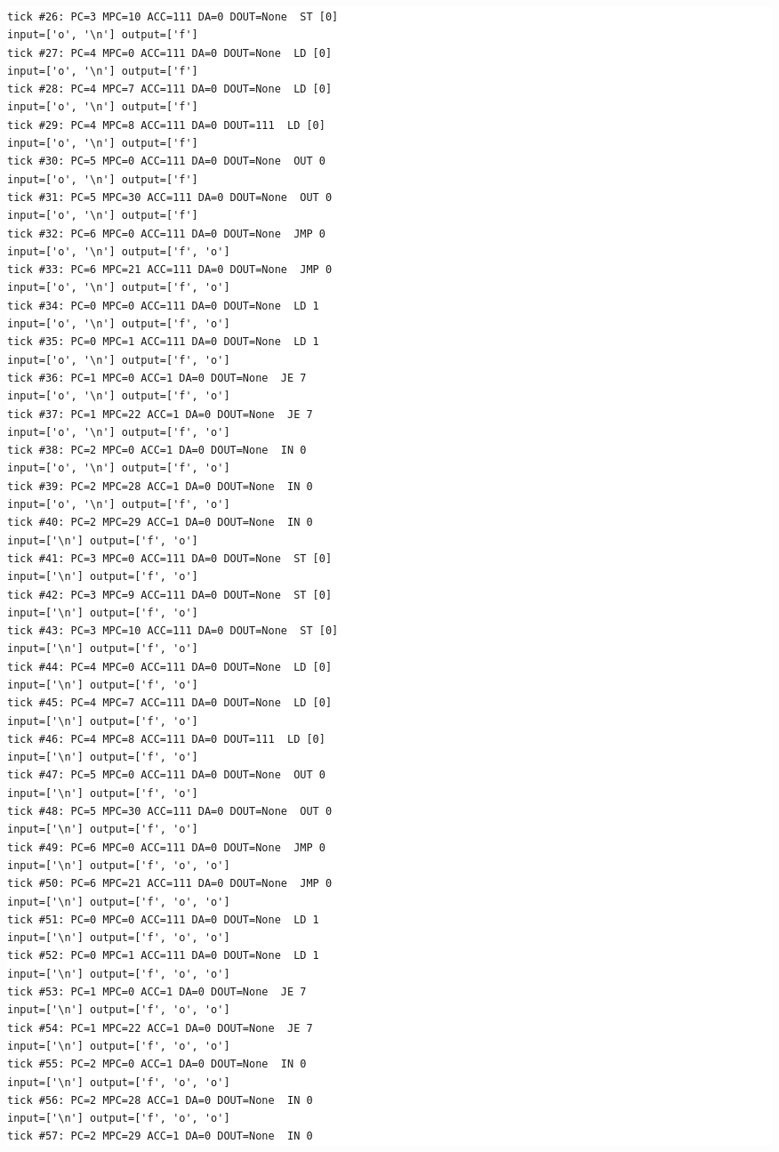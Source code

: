 ```
tick #26: PC=3 MPC=10 ACC=111 DA=0 DOUT=None  ST [0]
input=['o', '\n'] output=['f']
tick #27: PC=4 MPC=0 ACC=111 DA=0 DOUT=None  LD [0]
input=['o', '\n'] output=['f']
tick #28: PC=4 MPC=7 ACC=111 DA=0 DOUT=None  LD [0]
input=['o', '\n'] output=['f']
tick #29: PC=4 MPC=8 ACC=111 DA=0 DOUT=111  LD [0]
input=['o', '\n'] output=['f']
tick #30: PC=5 MPC=0 ACC=111 DA=0 DOUT=None  OUT 0
input=['o', '\n'] output=['f']
tick #31: PC=5 MPC=30 ACC=111 DA=0 DOUT=None  OUT 0
input=['o', '\n'] output=['f']
tick #32: PC=6 MPC=0 ACC=111 DA=0 DOUT=None  JMP 0
input=['o', '\n'] output=['f', 'o']
tick #33: PC=6 MPC=21 ACC=111 DA=0 DOUT=None  JMP 0
input=['o', '\n'] output=['f', 'o']
tick #34: PC=0 MPC=0 ACC=111 DA=0 DOUT=None  LD 1
input=['o', '\n'] output=['f', 'o']
tick #35: PC=0 MPC=1 ACC=111 DA=0 DOUT=None  LD 1
input=['o', '\n'] output=['f', 'o']
tick #36: PC=1 MPC=0 ACC=1 DA=0 DOUT=None  JE 7
input=['o', '\n'] output=['f', 'o']
tick #37: PC=1 MPC=22 ACC=1 DA=0 DOUT=None  JE 7
input=['o', '\n'] output=['f', 'o']
tick #38: PC=2 MPC=0 ACC=1 DA=0 DOUT=None  IN 0
input=['o', '\n'] output=['f', 'o']
tick #39: PC=2 MPC=28 ACC=1 DA=0 DOUT=None  IN 0
input=['o', '\n'] output=['f', 'o']
tick #40: PC=2 MPC=29 ACC=1 DA=0 DOUT=None  IN 0
input=['\n'] output=['f', 'o']
tick #41: PC=3 MPC=0 ACC=111 DA=0 DOUT=None  ST [0]
input=['\n'] output=['f', 'o']
tick #42: PC=3 MPC=9 ACC=111 DA=0 DOUT=None  ST [0]
input=['\n'] output=['f', 'o']
tick #43: PC=3 MPC=10 ACC=111 DA=0 DOUT=None  ST [0]
input=['\n'] output=['f', 'o']
tick #44: PC=4 MPC=0 ACC=111 DA=0 DOUT=None  LD [0]
input=['\n'] output=['f', 'o']
tick #45: PC=4 MPC=7 ACC=111 DA=0 DOUT=None  LD [0]
input=['\n'] output=['f', 'o']
tick #46: PC=4 MPC=8 ACC=111 DA=0 DOUT=111  LD [0]
input=['\n'] output=['f', 'o']
tick #47: PC=5 MPC=0 ACC=111 DA=0 DOUT=None  OUT 0
input=['\n'] output=['f', 'o']
tick #48: PC=5 MPC=30 ACC=111 DA=0 DOUT=None  OUT 0
input=['\n'] output=['f', 'o']
tick #49: PC=6 MPC=0 ACC=111 DA=0 DOUT=None  JMP 0
input=['\n'] output=['f', 'o', 'o']
tick #50: PC=6 MPC=21 ACC=111 DA=0 DOUT=None  JMP 0
input=['\n'] output=['f', 'o', 'o']
tick #51: PC=0 MPC=0 ACC=111 DA=0 DOUT=None  LD 1
input=['\n'] output=['f', 'o', 'o']
tick #52: PC=0 MPC=1 ACC=111 DA=0 DOUT=None  LD 1
input=['\n'] output=['f', 'o', 'o']
tick #53: PC=1 MPC=0 ACC=1 DA=0 DOUT=None  JE 7
input=['\n'] output=['f', 'o', 'o']
tick #54: PC=1 MPC=22 ACC=1 DA=0 DOUT=None  JE 7
input=['\n'] output=['f', 'o', 'o']
tick #55: PC=2 MPC=0 ACC=1 DA=0 DOUT=None  IN 0
input=['\n'] output=['f', 'o', 'o']
tick #56: PC=2 MPC=28 ACC=1 DA=0 DOUT=None  IN 0
input=['\n'] output=['f', 'o', 'o']
tick #57: PC=2 MPC=29 ACC=1 DA=0 DOUT=None  IN 0
```